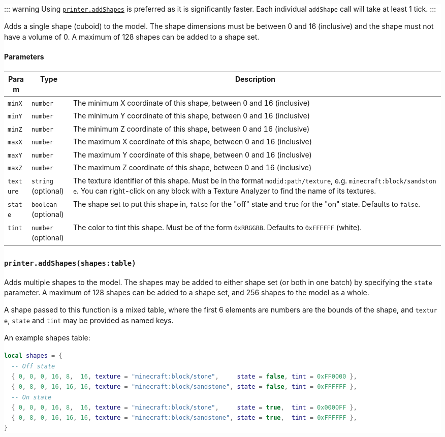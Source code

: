 ::: warning
Using [`printer.addShapes`](#printer-addshapes-shapes-table) is preferred as it is significantly faster. Each individual
`addShape` call will take at least 1 tick.
:::

Adds a single shape (cuboid) to the model. The shape dimensions must be between 0 and 16 (inclusive) and the shape must 
not have a volume of 0. A maximum of 128 shapes can be added to a shape set.

#### Parameters

| Param     | Type                 | Description                                                                                                                                                                                                    |
|-----------|----------------------|----------------------------------------------------------------------------------------------------------------------------------------------------------------------------------------------------------------|
| `minX`    | `number`             | The minimum X coordinate of this shape, between 0 and 16 (inclusive)                                                                                                                                           |
| `minY`    | `number`             | The minimum Y coordinate of this shape, between 0 and 16 (inclusive)                                                                                                                                           |
| `minZ`    | `number`             | The minimum Z coordinate of this shape, between 0 and 16 (inclusive)                                                                                                                                           |
| `maxX`    | `number`             | The maximum X coordinate of this shape, between 0 and 16 (inclusive)                                                                                                                                           |
| `maxY`    | `number`             | The maximum Y coordinate of this shape, between 0 and 16 (inclusive)                                                                                                                                           |
| `maxZ`    | `number`             | The maximum Z coordinate of this shape, between 0 and 16 (inclusive)                                                                                                                                           |
| `texture` | `string` (optional)  | The texture identifier of this shape. Must be in the format `modid:path/texture`, e.g. `minecraft:block/sandstone`. You can right-click on any block with a Texture Analyzer to find the name of its textures. |
| `state`   | `boolean` (optional) | The shape set to put this shape in, `false` for the "off" state and `true` for the "on" state. Defaults to `false`.                                                                                            |
| `tint`    | `number` (optional)  | The color to tint this shape. Must be of the form `0xRRGGBB`. Defaults to `0xFFFFFF` (white).                                                                                                                  |

### `printer.addShapes(shapes:table)`

Adds multiple shapes to the model. The shapes may be added to either shape set (or both in one batch) by specifying the
`state` parameter. A maximum of 128 shapes can be added to a shape set, and 256 shapes to the model as a whole.

A shape passed to this function is a mixed table, where the first 6 elements are numbers are the bounds of the shape,
and `texture`, `state` and `tint` may be provided as named keys.

An example shapes table:

```lua
local shapes = {
  -- Off state
  { 0, 0, 0, 16, 8,  16, texture = "minecraft:block/stone",     state = false, tint = 0xFF0000 },
  { 0, 8, 0, 16, 16, 16, texture = "minecraft:block/sandstone", state = false, tint = 0xFFFFFF },
  -- On state
  { 0, 0, 0, 16, 8,  16, texture = "minecraft:block/stone",     state = true,  tint = 0x0000FF },
  { 0, 8, 0, 16, 16, 16, texture = "minecraft:block/sandstone", state = true,  tint = 0xFFFFFF },
}
```
